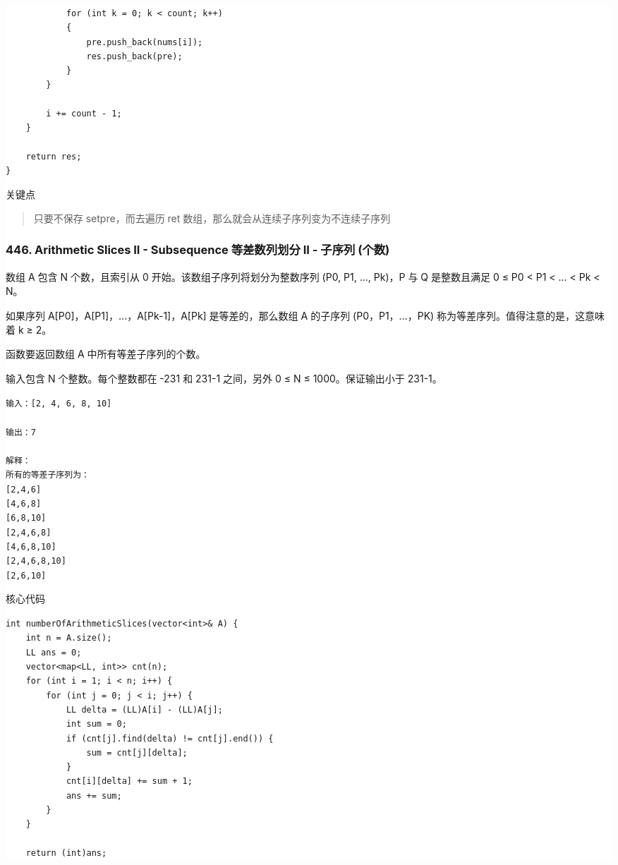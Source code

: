 ```
            for (int k = 0; k < count; k++)
            {
                pre.push_back(nums[i]);
                res.push_back(pre);
            }
        }
        
        i += count - 1;
    }
    
    return res;
}

```

关键点

> 只要不保存 setpre，而去遍历 ret 数组，那么就会从连续子序列变为不连续子序列

### 446. Arithmetic Slices II - Subsequence 等差数列划分 II - 子序列 (个数)

数组 A 包含 N 个数，且索引从 0 开始。该数组子序列将划分为整数序列 (P0, P1, ..., Pk)，P 与 Q 是整数且满足 0 ≤ P0 < P1 < ... < Pk < N。

如果序列 A[P0]，A[P1]，...，A[Pk-1]，A[Pk] 是等差的，那么数组 A 的子序列 (P0，P1，…，PK) 称为等差序列。值得注意的是，这意味着 k ≥ 2。

函数要返回数组 A 中所有等差子序列的个数。

输入包含 N 个整数。每个整数都在 -231 和 231-1 之间，另外 0 ≤ N ≤ 1000。保证输出小于 231-1。

```
输入：[2, 4, 6, 8, 10]

输出：7

解释：
所有的等差子序列为：
[2,4,6]
[4,6,8]
[6,8,10]
[2,4,6,8]
[4,6,8,10]
[2,4,6,8,10]
[2,6,10]

```

核心代码

```
int numberOfArithmeticSlices(vector<int>& A) {
    int n = A.size();
    LL ans = 0;
    vector<map<LL, int>> cnt(n);
    for (int i = 1; i < n; i++) {
        for (int j = 0; j < i; j++) {
            LL delta = (LL)A[i] - (LL)A[j];
            int sum = 0;
            if (cnt[j].find(delta) != cnt[j].end()) {
                sum = cnt[j][delta];
            }
            cnt[i][delta] += sum + 1;
            ans += sum;
        }
    }

    return (int)ans;
```
